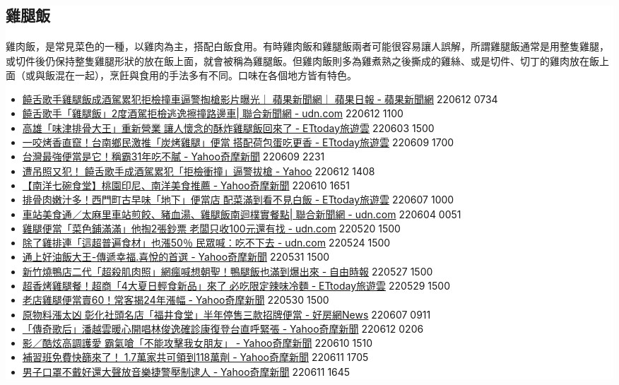 ## 雞腿飯

雞肉飯，是常見菜色的一種，以雞肉為主，搭配白飯食用。有時雞肉飯和雞腿飯兩者可能很容易讓人誤解，所謂雞腿飯通常是用整隻雞腿，或切件後仍保持整隻雞腿形狀的放在飯上面，就會被稱為雞腿飯。但雞肉飯則多為雞煮熟之後撕成的雞絲、或是切件、切丁的雞肉放在飯上面（或與飯混在一起），烹飪與食用的手法多有不同。口味在各個地方皆有特色。
- [饒舌歌手雞腿飯成酒駕累犯拒檢撞車逼警掏槍影片曝光｜ 蘋果新聞網｜ 蘋果日報 - 蘋果新聞網](https://tw.appledaily.com/local/20220611/3BH5Q5VFGNGDPOA6I6NQP4FZVQ/ "饒舌歌手雞腿飯成酒駕累犯拒檢撞車逼警掏槍影片曝光｜ 蘋果新聞網｜ 蘋果日報 - 蘋果新聞網") 220612 0734
- [饒舌歌手「雞腿飯」2度酒駕拒檢逃逸擦撞路邊車| 聯合新聞網 - udn.com](https://udn.com/news/story/7321/6381984?from=udn-catebreaknews_ch2 "饒舌歌手「雞腿飯」2度酒駕拒檢逃逸擦撞路邊車| 聯合新聞網 - udn.com") 220612 1100
- [高雄「味津排骨大王」重新營業 讓人懷念的酥炸雞腿飯回來了 - ETtoday旅遊雲](https://travel.ettoday.net/article/2264944.htm "高雄「味津排骨大王」重新營業 讓人懷念的酥炸雞腿飯回來了 - ETtoday旅遊雲") 220603 1500
- [一咬烤香直竄！台南鄉民激推「炭烤雞腿」便當 搭配荷包蛋吃更香 - ETtoday旅遊雲](https://travel.ettoday.net/article/2265681.htm "一咬烤香直竄！台南鄉民激推「炭烤雞腿」便當 搭配荷包蛋吃更香 - ETtoday旅遊雲") 220609 1700
- [台灣最強便當是它！稱霸31年吃不膩 - Yahoo奇摩新聞](https://tw.news.yahoo.com/%E5%8F%B0%E7%81%A3%E6%9C%80%E5%BC%B7%E4%BE%BF%E7%95%B6%E6%98%AF%E5%AE%83-%E7%A8%B1%E9%9C%B831%E5%B9%B4%E5%90%83%E4%B8%8D%E8%86%A9-143153560.html "台灣最強便當是它！稱霸31年吃不膩 - Yahoo奇摩新聞") 220609 2231
- [遭吊照又犯！ 饒舌歌手成酒駕累犯「拒檢衝撞」逼警拔槍 - Yahoo](https://tw.tv.yahoo.com/%E9%81%AD%E5%90%8A%E7%85%A7%E5%8F%88%E7%8A%AF-%E9%A5%92%E8%88%8C%E6%AD%8C%E6%89%8B%E6%88%90%E9%85%92%E9%A7%95%E7%B4%AF%E7%8A%AF-%E6%8B%92%E6%AA%A2%E8%A1%9D%E6%92%9E-%E9%80%BC%E8%AD%A6%E6%8B%94%E6%A7%8D-055110304.html?chat=1 "遭吊照又犯！ 饒舌歌手成酒駕累犯「拒檢衝撞」逼警拔槍 - Yahoo") 220612 1408
- [【南洋七碗食堂】桃園印尼、南洋美食推薦 - Yahoo奇摩新聞](https://tw.news.yahoo.com/%E3%80%90%E5%8D%97%E6%B4%8B%E4%B8%83%E7%A2%97%E9%A3%9F%E5%A0%82%E3%80%91%E6%A1%83%E5%9C%92%E5%8D%B0%E5%B0%BC%E3%80%81%E5%8D%97%E6%B4%8B%E7%BE%8E%E9%A3%9F%E6%8E%A8%E8%96%A6-085124544.html "【南洋七碗食堂】桃園印尼、南洋美食推薦 - Yahoo奇摩新聞") 220610 1651
- [排骨肉嫩汁多！西門町古早味「地下」便當店 配菜滿到看不見白飯 - ETtoday旅遊雲](https://travel.ettoday.net/article/2264371.htm "排骨肉嫩汁多！西門町古早味「地下」便當店 配菜滿到看不見白飯 - ETtoday旅遊雲") 220607 1000
- [車站美食通／太麻里車站煎餃、豬血湯、雞腿飯南迴樸實餐點| 聯合新聞網 - udn.com](https://udn.com/news/story/7210/6362784 "車站美食通／太麻里車站煎餃、豬血湯、雞腿飯南迴樸實餐點| 聯合新聞網 - udn.com") 220604 0051
- [雞腿便當「菜色鋪滿滿」他掏2張鈔票 老闆只收100元還有找 - udn.com](https://udn.com/news/story/120912/6327700 "雞腿便當「菜色鋪滿滿」他掏2張鈔票 老闆只收100元還有找 - udn.com") 220520 1500
- [除了雞排連「這超普遍食材」也漲50％ 民眾喊：吃不下去 - udn.com](https://udn.com/news/story/7193/6334481 "除了雞排連「這超普遍食材」也漲50％ 民眾喊：吃不下去 - udn.com") 220524 1500
- [通上好油飯大王-傳遞幸福.喜悅的首選 - Yahoo奇摩新聞](https://tw.news.yahoo.com/%E9%80%9A%E4%B8%8A%E5%A5%BD%E6%B2%B9%E9%A3%AF%E5%A4%A7%E7%8E%8B-%E5%82%B3%E9%81%9E%E5%B9%B8%E7%A6%8F%E5%96%9C%E6%82%85%E7%9A%84%E9%A6%96%E9%81%B8-052901691.html "通上好油飯大王-傳遞幸福.喜悅的首選 - Yahoo奇摩新聞") 220531 1500
- [新竹燒鴨店二代「超殺肌肉照」網瘋喊想朝聖！鴨腿飯也滿到爆出來 - 自由時報](https://playing.ltn.com.tw/article/26196/1 "新竹燒鴨店二代「超殺肌肉照」網瘋喊想朝聖！鴨腿飯也滿到爆出來 - 自由時報") 220527 1500
- [超香烤雞腿餐！超商「4大夏日輕食新品」來了 必吃限定辣味冷麵 - ETtoday旅遊雲](https://travel.ettoday.net/article/2261130.htm "超香烤雞腿餐！超商「4大夏日輕食新品」來了 必吃限定辣味冷麵 - ETtoday旅遊雲") 220529 1500
- [老店雞腿便當賣60！常客揭24年漲幅 - Yahoo奇摩新聞](https://tw.news.yahoo.com/%E8%80%81%E5%BA%97%E9%9B%9E%E8%85%BF%E4%BE%BF%E7%95%B6%E8%B3%A360-%E5%B8%B8%E5%AE%A2%E6%8F%AD24%E5%B9%B4%E6%BC%B2%E5%B9%85-080821379.html "老店雞腿便當賣60！常客揭24年漲幅 - Yahoo奇摩新聞") 220530 1500
- [原物料漲太凶 彰化社頭名店「福井食堂」半年停售三款招牌便當 - 好房網News](https://news.housefun.com.tw/news/article/192711337698.html "原物料漲太凶 彰化社頭名店「福井食堂」半年停售三款招牌便當 - 好房網News") 220607 0911
- [「傳奇歌后」潘越雲暖心開唱林俊逸確診康復登台直呼緊張 - Yahoo奇摩新聞](https://tw.news.yahoo.com/%E5%82%B3%E5%A5%87%E6%AD%8C%E5%90%8E-%E6%BD%98%E8%B6%8A%E9%9B%B2%E6%9A%96%E5%BF%83%E9%96%8B%E5%94%B1-%E6%9E%97%E4%BF%8A%E9%80%B8%E7%A2%BA%E8%A8%BA%E5%BA%B7%E5%BE%A9%E7%99%BB%E5%8F%B0%E7%9B%B4%E5%91%BC%E7%B7%8A%E5%BC%B5-180628282.html "「傳奇歌后」潘越雲暖心開唱林俊逸確診康復登台直呼緊張 - Yahoo奇摩新聞") 220612 0206
- [影／酷炫高調護愛 霸氣嗆「不能攻擊我女朋友」 - Yahoo奇摩新聞](https://tw.news.yahoo.com/%E5%BD%B1-%E9%85%B7%E7%82%AB%E9%AB%98%E8%AA%BF%E8%AD%B7%E6%84%9B-%E9%9C%B8%E6%B0%A3%E5%97%86-%E4%B8%8D%E8%83%BD%E6%94%BB%E6%93%8A%E6%88%91%E5%A5%B3%E6%9C%8B%E5%8F%8B-071024821.html "影／酷炫高調護愛 霸氣嗆「不能攻擊我女朋友」 - Yahoo奇摩新聞") 220610 1510
- [補習班免費快篩來了！ 1.7萬家共可領到118萬劑 - Yahoo奇摩新聞](https://tw.news.yahoo.com/%E8%A3%9C%E7%BF%92%E7%8F%AD%E5%85%8D%E8%B2%BB%E5%BF%AB%E7%AF%A9%E4%BE%86%E4%BA%86-1-7%E8%90%AC%E5%AE%B6%E5%85%B1%E5%8F%AF%E9%A0%98%E5%88%B0118%E8%90%AC%E5%8A%91-054936553.html "補習班免費快篩來了！ 1.7萬家共可領到118萬劑 - Yahoo奇摩新聞") 220611 1705
- [男子口罩不戴好還大聲放音樂捷警壓制逮人 - Yahoo奇摩新聞](https://tw.news.yahoo.com/%E7%94%B7%E5%AD%90%E5%8F%A3%E7%BD%A9%E4%B8%8D%E6%88%B4%E5%A5%BD%E9%82%84%E5%A4%A7%E8%81%B2%E6%94%BE%E9%9F%B3%E6%A8%82-%E6%8D%B7%E8%AD%A6%E5%A3%93%E5%88%B6%E9%80%AE%E4%BA%BA-050004616.html "男子口罩不戴好還大聲放音樂捷警壓制逮人 - Yahoo奇摩新聞") 220611 1645
